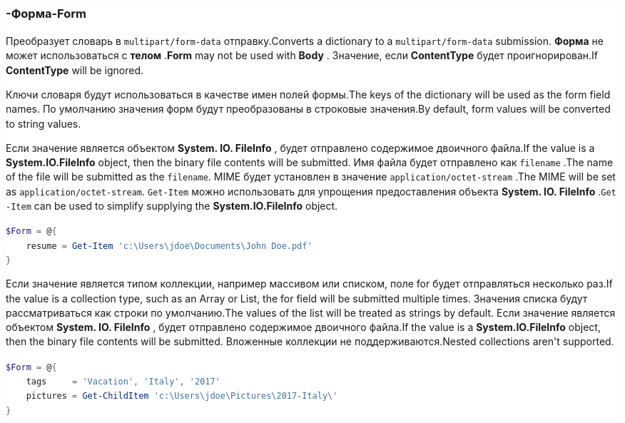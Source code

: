 ### <span data-ttu-id="fc126-232">-Форма</span><span class="sxs-lookup"><span data-stu-id="fc126-232">-Form</span></span>

<span data-ttu-id="fc126-233">Преобразует словарь в `multipart/form-data` отправку.</span><span class="sxs-lookup"><span data-stu-id="fc126-233">Converts a dictionary to a `multipart/form-data` submission.</span></span> <span data-ttu-id="fc126-234">**Форма** не может использоваться с **телом** .</span><span class="sxs-lookup"><span data-stu-id="fc126-234">**Form** may not be used with **Body** .</span></span>
<span data-ttu-id="fc126-235">Значение, если **ContentType** будет проигнорирован.</span><span class="sxs-lookup"><span data-stu-id="fc126-235">If **ContentType** will be ignored.</span></span>

<span data-ttu-id="fc126-236">Ключи словаря будут использоваться в качестве имен полей формы.</span><span class="sxs-lookup"><span data-stu-id="fc126-236">The keys of the dictionary will be used as the form field names.</span></span> <span data-ttu-id="fc126-237">По умолчанию значения форм будут преобразованы в строковые значения.</span><span class="sxs-lookup"><span data-stu-id="fc126-237">By default, form values will be converted to string values.</span></span>

<span data-ttu-id="fc126-238">Если значение является объектом **System. IO. FileInfo** , будет отправлено содержимое двоичного файла.</span><span class="sxs-lookup"><span data-stu-id="fc126-238">If the value is a **System.IO.FileInfo** object, then the binary file contents will be submitted.</span></span>
<span data-ttu-id="fc126-239">Имя файла будет отправлено как `filename` .</span><span class="sxs-lookup"><span data-stu-id="fc126-239">The name of the file will be submitted as the `filename`.</span></span> <span data-ttu-id="fc126-240">MIME будет установлен в значение `application/octet-stream` .</span><span class="sxs-lookup"><span data-stu-id="fc126-240">The MIME will be set as `application/octet-stream`.</span></span> <span data-ttu-id="fc126-241">`Get-Item` можно использовать для упрощения предоставления объекта **System. IO. FileInfo** .</span><span class="sxs-lookup"><span data-stu-id="fc126-241">`Get-Item` can be used to simplify supplying the **System.IO.FileInfo** object.</span></span>

```powershell
$Form = @{
    resume = Get-Item 'c:\Users\jdoe\Documents\John Doe.pdf'
}
```

<span data-ttu-id="fc126-242">Если значение является типом коллекции, например массивом или списком, поле for будет отправляться несколько раз.</span><span class="sxs-lookup"><span data-stu-id="fc126-242">If the value is a collection type, such as an Array or List, the for field will be submitted multiple times.</span></span> <span data-ttu-id="fc126-243">Значения списка будут рассматриваться как строки по умолчанию.</span><span class="sxs-lookup"><span data-stu-id="fc126-243">The values of the list will be treated as strings by default.</span></span> <span data-ttu-id="fc126-244">Если значение является объектом **System. IO. FileInfo** , будет отправлено содержимое двоичного файла.</span><span class="sxs-lookup"><span data-stu-id="fc126-244">If the value is a **System.IO.FileInfo** object, then the binary file contents will be submitted.</span></span> <span data-ttu-id="fc126-245">Вложенные коллекции не поддерживаются.</span><span class="sxs-lookup"><span data-stu-id="fc126-245">Nested collections aren't supported.</span></span>

```powershell
$Form = @{
    tags     = 'Vacation', 'Italy', '2017'
    pictures = Get-ChildItem 'c:\Users\jdoe\Pictures\2017-Italy\'
}
```
